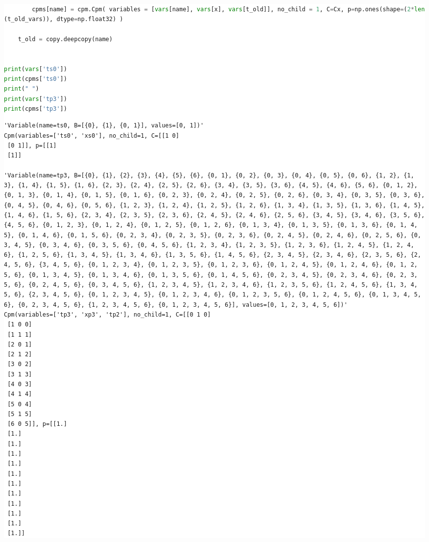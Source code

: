 ```python
        cpms[name] = cpm.Cpm( variables = [vars[name], vars[x], vars[t_old]], no_child = 1, C=Cx, p=np.ones(shape=(2*len(t_old_vars)), dtype=np.float32) )

    t_old = copy.deepcopy(name)


print(vars['ts0'])
print(cpms['ts0'])
print(" ")
print(vars['tp3'])
print(cpms['tp3'])
```

    'Variable(name=ts0, B=[{0}, {1}, {0, 1}], values=[0, 1])'
    Cpm(variables=['ts0', 'xs0'], no_child=1, C=[[1 0]
     [0 1]], p=[[1]
     [1]]
     
    'Variable(name=tp3, B=[{0}, {1}, {2}, {3}, {4}, {5}, {6}, {0, 1}, {0, 2}, {0, 3}, {0, 4}, {0, 5}, {0, 6}, {1, 2}, {1, 3}, {1, 4}, {1, 5}, {1, 6}, {2, 3}, {2, 4}, {2, 5}, {2, 6}, {3, 4}, {3, 5}, {3, 6}, {4, 5}, {4, 6}, {5, 6}, {0, 1, 2}, {0, 1, 3}, {0, 1, 4}, {0, 1, 5}, {0, 1, 6}, {0, 2, 3}, {0, 2, 4}, {0, 2, 5}, {0, 2, 6}, {0, 3, 4}, {0, 3, 5}, {0, 3, 6}, {0, 4, 5}, {0, 4, 6}, {0, 5, 6}, {1, 2, 3}, {1, 2, 4}, {1, 2, 5}, {1, 2, 6}, {1, 3, 4}, {1, 3, 5}, {1, 3, 6}, {1, 4, 5}, {1, 4, 6}, {1, 5, 6}, {2, 3, 4}, {2, 3, 5}, {2, 3, 6}, {2, 4, 5}, {2, 4, 6}, {2, 5, 6}, {3, 4, 5}, {3, 4, 6}, {3, 5, 6}, {4, 5, 6}, {0, 1, 2, 3}, {0, 1, 2, 4}, {0, 1, 2, 5}, {0, 1, 2, 6}, {0, 1, 3, 4}, {0, 1, 3, 5}, {0, 1, 3, 6}, {0, 1, 4, 5}, {0, 1, 4, 6}, {0, 1, 5, 6}, {0, 2, 3, 4}, {0, 2, 3, 5}, {0, 2, 3, 6}, {0, 2, 4, 5}, {0, 2, 4, 6}, {0, 2, 5, 6}, {0, 3, 4, 5}, {0, 3, 4, 6}, {0, 3, 5, 6}, {0, 4, 5, 6}, {1, 2, 3, 4}, {1, 2, 3, 5}, {1, 2, 3, 6}, {1, 2, 4, 5}, {1, 2, 4, 6}, {1, 2, 5, 6}, {1, 3, 4, 5}, {1, 3, 4, 6}, {1, 3, 5, 6}, {1, 4, 5, 6}, {2, 3, 4, 5}, {2, 3, 4, 6}, {2, 3, 5, 6}, {2, 4, 5, 6}, {3, 4, 5, 6}, {0, 1, 2, 3, 4}, {0, 1, 2, 3, 5}, {0, 1, 2, 3, 6}, {0, 1, 2, 4, 5}, {0, 1, 2, 4, 6}, {0, 1, 2, 5, 6}, {0, 1, 3, 4, 5}, {0, 1, 3, 4, 6}, {0, 1, 3, 5, 6}, {0, 1, 4, 5, 6}, {0, 2, 3, 4, 5}, {0, 2, 3, 4, 6}, {0, 2, 3, 5, 6}, {0, 2, 4, 5, 6}, {0, 3, 4, 5, 6}, {1, 2, 3, 4, 5}, {1, 2, 3, 4, 6}, {1, 2, 3, 5, 6}, {1, 2, 4, 5, 6}, {1, 3, 4, 5, 6}, {2, 3, 4, 5, 6}, {0, 1, 2, 3, 4, 5}, {0, 1, 2, 3, 4, 6}, {0, 1, 2, 3, 5, 6}, {0, 1, 2, 4, 5, 6}, {0, 1, 3, 4, 5, 6}, {0, 2, 3, 4, 5, 6}, {1, 2, 3, 4, 5, 6}, {0, 1, 2, 3, 4, 5, 6}], values=[0, 1, 2, 3, 4, 5, 6])'
    Cpm(variables=['tp3', 'xp3', 'tp2'], no_child=1, C=[[0 1 0]
     [1 0 0]
     [1 1 1]
     [2 0 1]
     [2 1 2]
     [3 0 2]
     [3 1 3]
     [4 0 3]
     [4 1 4]
     [5 0 4]
     [5 1 5]
     [6 0 5]], p=[[1.]
     [1.]
     [1.]
     [1.]
     [1.]
     [1.]
     [1.]
     [1.]
     [1.]
     [1.]
     [1.]
     [1.]]
    